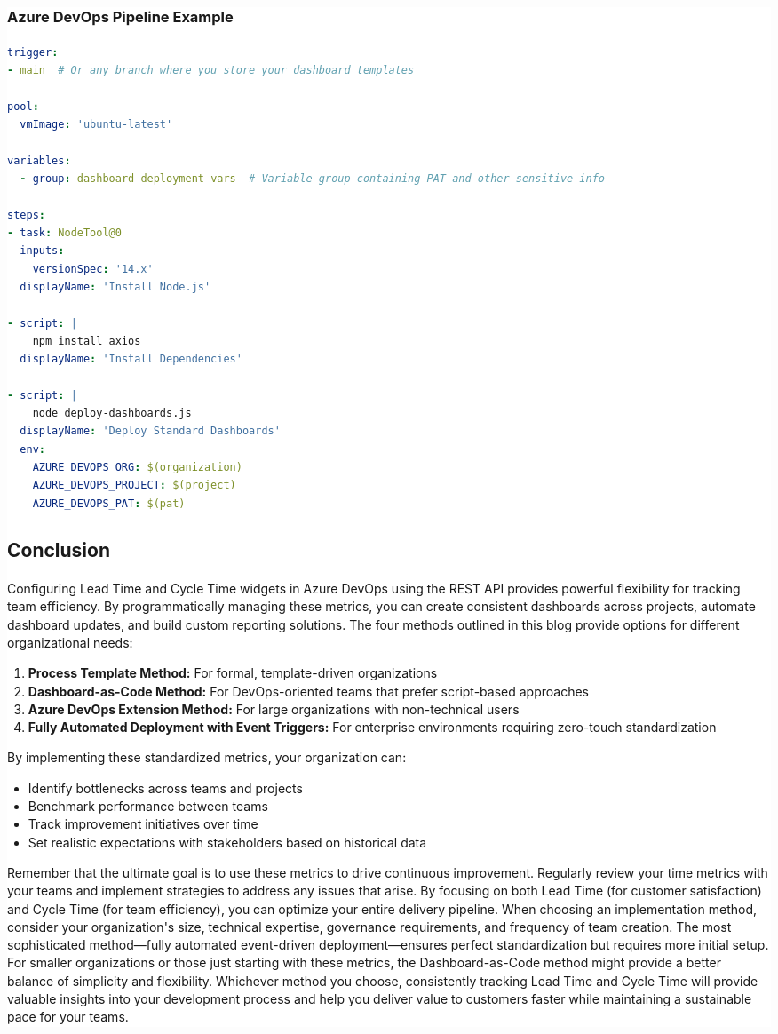 ### Azure DevOps Pipeline Example
```yaml
trigger:
- main  # Or any branch where you store your dashboard templates

pool:
  vmImage: 'ubuntu-latest'

variables:
  - group: dashboard-deployment-vars  # Variable group containing PAT and other sensitive info

steps:
- task: NodeTool@0
  inputs:
    versionSpec: '14.x'
  displayName: 'Install Node.js'

- script: |
    npm install axios
  displayName: 'Install Dependencies'

- script: |
    node deploy-dashboards.js
  displayName: 'Deploy Standard Dashboards'
  env:
    AZURE_DEVOPS_ORG: $(organization)
    AZURE_DEVOPS_PROJECT: $(project)
    AZURE_DEVOPS_PAT: $(pat)
```


## Conclusion
Configuring Lead Time and Cycle Time widgets in Azure DevOps using the REST API provides powerful flexibility for tracking team efficiency. By programmatically managing these metrics, you can create consistent dashboards across projects, automate dashboard updates, and build custom reporting solutions.
The four methods outlined in this blog provide options for different organizational needs:

1. **Process Template Method:** For formal, template-driven organizations
2. **Dashboard-as-Code Method:** For DevOps-oriented teams that prefer script-based approaches
3. **Azure DevOps Extension Method:** For large organizations with non-technical users
4. **Fully Automated Deployment with Event Triggers:** For enterprise environments requiring zero-touch standardization

By implementing these standardized metrics, your organization can:

- Identify bottlenecks across teams and projects
- Benchmark performance between teams
- Track improvement initiatives over time
- Set realistic expectations with stakeholders based on historical data

Remember that the ultimate goal is to use these metrics to drive continuous improvement. Regularly review your time metrics with your teams and implement strategies to address any issues that arise. By focusing on both Lead Time (for customer satisfaction) and Cycle Time (for team efficiency), you can optimize your entire delivery pipeline.
When choosing an implementation method, consider your organization's size, technical expertise, governance requirements, and frequency of team creation. The most sophisticated method—fully automated event-driven deployment—ensures perfect standardization but requires more initial setup. For smaller organizations or those just starting with these metrics, the Dashboard-as-Code method might provide a better balance of simplicity and flexibility.
Whichever method you choose, consistently tracking Lead Time and Cycle Time will provide valuable insights into your development process and help you deliver value to customers faster while maintaining a sustainable pace for your teams.

